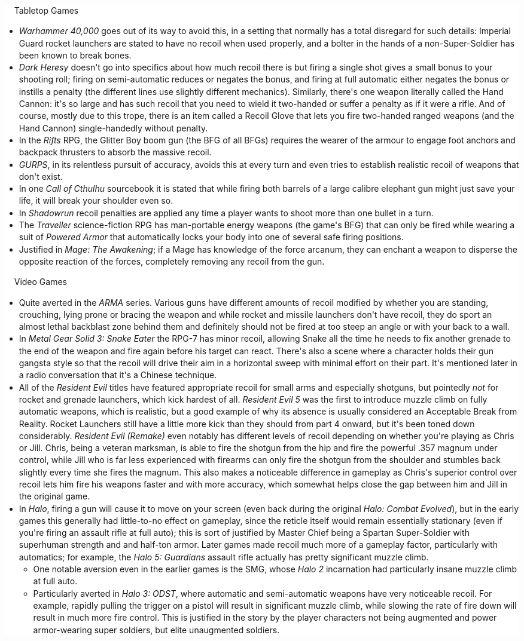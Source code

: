     Tabletop Games 

-   _Warhammer 40,000_ goes out of its way to avoid this, in a setting that normally has a total disregard for such details: Imperial Guard rocket launchers are stated to have no recoil when used properly, and a bolter in the hands of a non-Super-Soldier has been known to break bones.
-   _Dark Heresy_ doesn't go into specifics about how much recoil there is but firing a single shot gives a small bonus to your shooting roll; firing on semi-automatic reduces or negates the bonus, and firing at full automatic either negates the bonus or instills a penalty (the different lines use slightly different mechanics). Similarly, there's one weapon literally called the Hand Cannon: it's so large and has such recoil that you need to wield it two-handed or suffer a penalty as if it were a rifle. And of course, mostly due to this trope, there is an item called a Recoil Glove that lets you fire two-handed ranged weapons (and the Hand Cannon) single-handedly without penalty.
-   In the _Rifts_ RPG, the Glitter Boy boom gun (the BFG of all BFGs) requires the wearer of the armour to engage foot anchors and backpack thrusters to absorb the massive recoil.
-   _GURPS_, in its relentless pursuit of accuracy, avoids this at every turn and even tries to establish realistic recoil of weapons that don't exist.
-   In one _Call of Cthulhu_ sourcebook it is stated that while firing both barrels of a large calibre elephant gun might just save your life, it will break your shoulder even so.
-   In _Shadowrun_ recoil penalties are applied any time a player wants to shoot more than one bullet in a turn.
-   The _Traveller_ science-fiction RPG has man-portable energy weapons (the game's BFG) that can only be fired while wearing a suit of _Powered Armor_ that automatically locks your body into one of several safe firing positions.
-   Justified in _Mage: The Awakening_; if a Mage has knowledge of the force arcanum, they can enchant a weapon to disperse the opposite reaction of the forces, completely removing any recoil from the gun.

    Video Games 

-   Quite averted in the _ARMA_ series. Various guns have different amounts of recoil modified by whether you are standing, crouching, lying prone or bracing the weapon and while rocket and missile launchers don't have recoil, they do sport an almost lethal backblast zone behind them and definitely should not be fired at too steep an angle or with your back to a wall.
-   In _Metal Gear Solid 3: Snake Eater_ the RPG-7 has minor recoil, allowing Snake all the time he needs to fix another grenade to the end of the weapon and fire again before his target can react. There's also a scene where a character holds their gun gangsta style so that the recoil will drive their aim in a horizontal sweep with minimal effort on their part. It's mentioned later in a radio conversation that it's a Chinese technique.
-   All of the _Resident Evil_ titles have featured appropriate recoil for small arms and especially shotguns, but pointedly _not_ for rocket and grenade launchers, which kick hardest of all. _Resident Evil 5_ was the first to introduce muzzle climb on fully automatic weapons, which is realistic, but a good example of why its absence is usually considered an Acceptable Break from Reality. Rocket Launchers still have a little more kick than they should from part 4 onward, but it's been toned down considerably. _Resident Evil (Remake)_ even notably has different levels of recoil depending on whether you're playing as Chris or Jill. Chris, being a veteran marksman, is able to fire the shotgun from the hip and fire the powerful .357 magnum under control, while Jill who is far less experienced with firearms can only fire the shotgun from the shoulder and stumbles back slightly every time she fires the magnum. This also makes a noticeable difference in gameplay as Chris's superior control over recoil lets him fire his weapons faster and with more accuracy, which somewhat helps close the gap between him and Jill in the original game.
-   In _Halo_, firing a gun will cause it to move on your screen (even back during the original _Halo: Combat Evolved_), but in the early games this generally had little-to-no effect on gameplay, since the reticle itself would remain essentially stationary (even if you're firing an assault rifle at full auto); this is sort of justified by Master Chief being a Spartan Super-Soldier with superhuman strength and and half-ton armor. Later games made recoil much more of a gameplay factor, particularly with automatics; for example, the _Halo 5: Guardians_ assault rifle actually has pretty significant muzzle climb.
    -   One notable aversion even in the earlier games is the SMG, whose _Halo 2_ incarnation had particularly insane muzzle climb at full auto.
    -   Particularly averted in _Halo 3: ODST_, where automatic and semi-automatic weapons have very noticeable recoil. For example, rapidly pulling the trigger on a pistol will result in significant muzzle climb, while slowing the rate of fire down will result in much more fire control. This is justified in the story by the player characters not being augmented and power armor\-wearing super soldiers, but elite unaugmented soldiers.